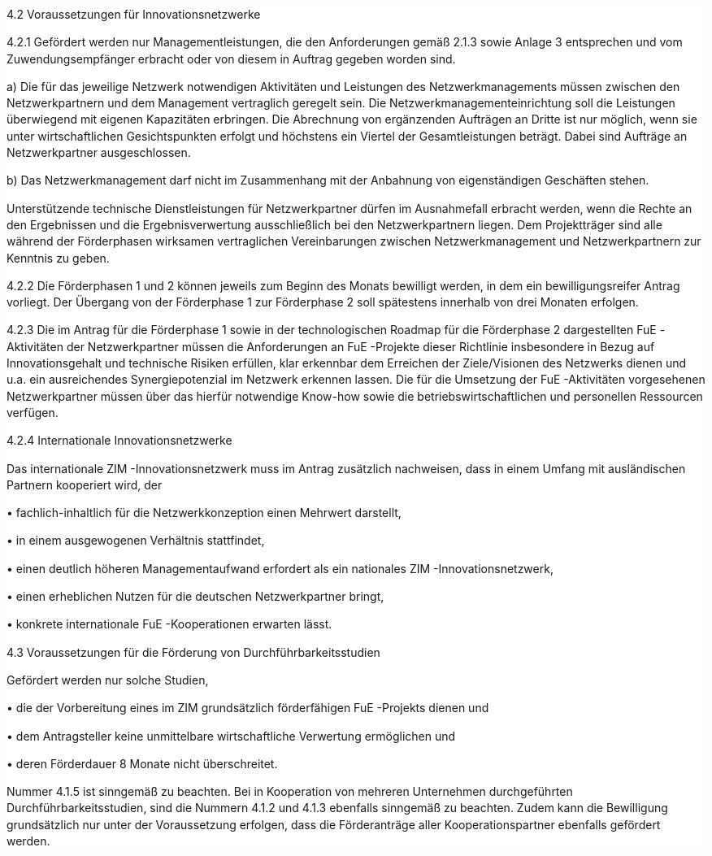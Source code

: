 4.2 Voraussetzungen für Innovationsnetzwerke 

4.2.1 Gefördert werden nur Managementleistungen, die den Anforderungen gemäß 2.1.3 sowie  Anlage 3  entsprechen und vom Zuwendungsempfänger erbracht oder von diesem in Auftrag gegeben worden sind. 

a) Die für das jeweilige Netzwerk notwendigen Aktivitäten und Leistungen des Netzwerkmanagements müssen zwischen den Netzwerkpartnern und dem Management vertraglich geregelt sein. Die Netzwerkmanagementeinrichtung soll die Leistungen überwiegend mit eigenen Kapazitäten erbringen. Die Abrechnung von ergänzenden Aufträgen an Dritte ist nur möglich, wenn sie unter wirtschaftlichen Gesichtspunkten erfolgt und höchstens ein Viertel der Gesamtleistungen beträgt. Dabei sind Aufträge an Netzwerkpartner ausgeschlossen. 

b) Das Netzwerkmanagement darf nicht im Zusammenhang mit der Anbahnung von eigenständigen Geschäften stehen. 

Unterstützende technische Dienstleistungen für Netzwerkpartner dürfen im Ausnahmefall erbracht werden, wenn die Rechte an den Ergebnissen und die Ergebnisverwertung ausschließlich bei den Netzwerkpartnern liegen. Dem Projektträger sind alle während der Förderphasen wirksamen vertraglichen Vereinbarungen zwischen Netzwerkmanagement und Netzwerkpartnern zur Kenntnis zu geben. 

4.2.2 Die Förderphasen 1 und 2 können jeweils zum Beginn des Monats bewilligt werden, in dem ein bewilligungsreifer Antrag vorliegt. Der Übergang von der Förderphase 1 zur Förderphase 2 soll spätestens innerhalb von drei Monaten erfolgen. 

4.2.3 Die im Antrag für die Förderphase 1 sowie in der technologischen Roadmap für die Förderphase 2 dargestellten  FuE  -Aktivitäten der Netzwerkpartner müssen die Anforderungen an  FuE  -Projekte dieser Richtlinie insbesondere in Bezug auf Innovationsgehalt und technische Risiken erfüllen, klar erkennbar dem Erreichen der Ziele/Visionen des Netzwerks dienen und u.a. ein ausreichendes Synergiepotenzial im Netzwerk erkennen lassen. Die für die Umsetzung der  FuE  -Aktivitäten vorgesehenen Netzwerkpartner müssen über das hierfür notwendige Know-how sowie die betriebswirtschaftlichen und personellen Ressourcen verfügen. 

4.2.4 Internationale Innovationsnetzwerke 

Das internationale  ZIM  -Innovationsnetzwerk muss im Antrag zusätzlich nachweisen, dass in einem Umfang mit ausländischen Partnern kooperiert wird, der 

• fachlich-inhaltlich für die Netzwerkkonzeption einen Mehrwert darstellt, 

• in einem ausgewogenen Verhältnis stattfindet, 

• einen deutlich höheren Managementaufwand erfordert als ein nationales  ZIM  -Innovationsnetzwerk, 

• einen erheblichen Nutzen für die deutschen Netzwerkpartner bringt, 

• konkrete internationale  FuE  -Kooperationen erwarten lässt. 

4.3 Voraussetzungen für die Förderung von Durchführbarkeitsstudien 

Gefördert werden nur solche Studien, 

• die der Vorbereitung eines im  ZIM  grundsätzlich förderfähigen  FuE  -Projekts dienen und 

• dem Antragsteller keine unmittelbare wirtschaftliche Verwertung ermöglichen und 

• deren Förderdauer 8 Monate nicht überschreitet. 

Nummer 4.1.5 ist sinngemäß zu beachten. Bei in Kooperation von mehreren Unternehmen durchgeführten Durchführbarkeitsstudien, sind die Nummern 4.1.2 und 4.1.3 ebenfalls sinngemäß zu beachten. Zudem kann die Bewilligung grundsätzlich nur unter der Voraussetzung erfolgen, dass die Förderanträge aller Kooperationspartner ebenfalls gefördert werden. 
